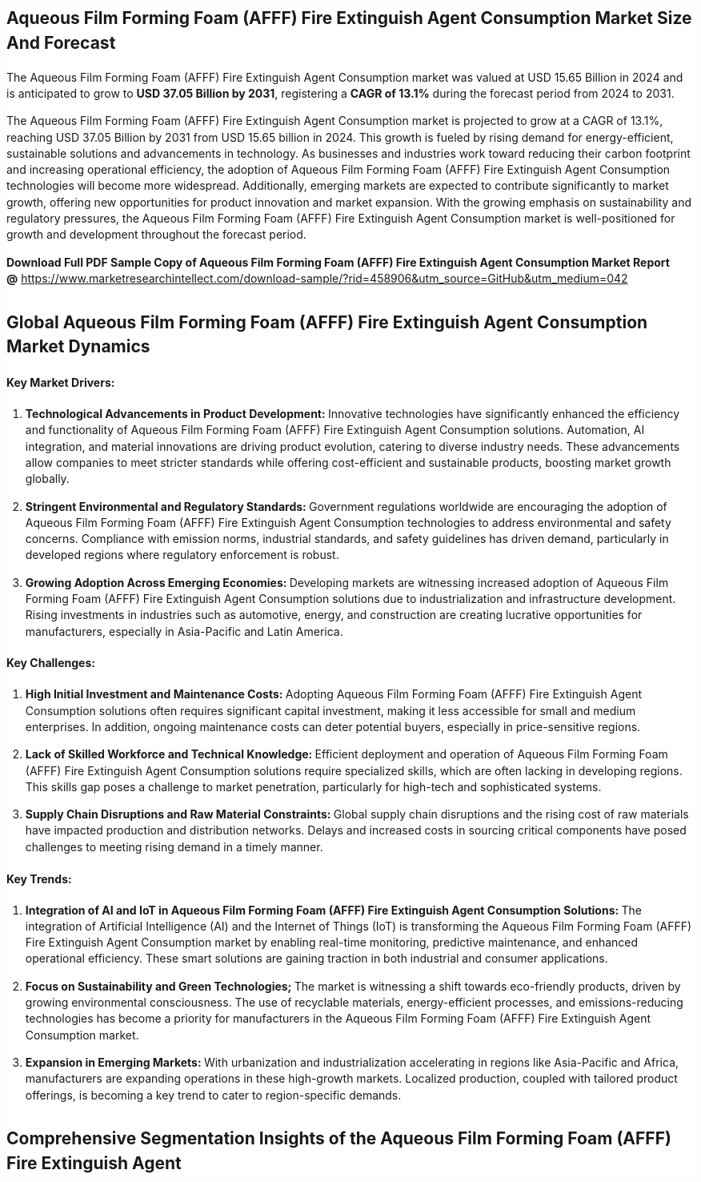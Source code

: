 <h2>Aqueous Film Forming Foam (AFFF) Fire Extinguish Agent Consumption Market Size And Forecast</h2><p>The Aqueous Film Forming Foam (AFFF) Fire Extinguish Agent Consumption market was valued at USD 15.65 Billion in 2024 and is anticipated to grow to <strong>USD 37.05 Billion by 2031</strong>, registering a <strong>CAGR of 13.1%</strong> during the forecast period from 2024 to 2031.</p><p>The Aqueous Film Forming Foam (AFFF) Fire Extinguish Agent Consumption market is projected to grow at a CAGR of 13.1%, reaching USD 37.05 Billion by 2031 from USD 15.65 billion in 2024. This growth is fueled by rising demand for energy-efficient, sustainable solutions and advancements in technology. As businesses and industries work toward reducing their carbon footprint and increasing operational efficiency, the adoption of Aqueous Film Forming Foam (AFFF) Fire Extinguish Agent Consumption technologies will become more widespread. Additionally, emerging markets are expected to contribute significantly to market growth, offering new opportunities for product innovation and market expansion. With the growing emphasis on sustainability and regulatory pressures, the Aqueous Film Forming Foam (AFFF) Fire Extinguish Agent Consumption market is well-positioned for growth and development throughout the forecast period.</p><p><strong>Download Full PDF Sample Copy of Aqueous Film Forming Foam (AFFF) Fire Extinguish Agent Consumption Market Report @</strong>&nbsp;<a href="https://www.marketresearchintellect.com/download-sample/?rid=458906&amp;utm_source=GitHub&amp;utm_medium=042">https://www.marketresearchintellect.com/download-sample/?rid=458906&amp;utm_source=GitHub&amp;utm_medium=042</a></p><h2>Global Aqueous Film Forming Foam (AFFF) Fire Extinguish Agent Consumption Market Dynamics</h2><h4><strong>Key Market Drivers:</strong></h4><ol><li><p><strong>Technological Advancements in Product Development:&nbsp;</strong>Innovative technologies have significantly enhanced the efficiency and functionality of Aqueous Film Forming Foam (AFFF) Fire Extinguish Agent Consumption solutions. Automation, AI integration, and material innovations are driving product evolution, catering to diverse industry needs. These advancements allow companies to meet stricter standards while offering cost-efficient and sustainable products, boosting market growth globally.</p></li><li><p><strong>Stringent Environmental and Regulatory Standards:&nbsp;</strong>Government regulations worldwide are encouraging the adoption of Aqueous Film Forming Foam (AFFF) Fire Extinguish Agent Consumption technologies to address environmental and safety concerns. Compliance with emission norms, industrial standards, and safety guidelines has driven demand, particularly in developed regions where regulatory enforcement is robust.</p></li><li><p><strong>Growing Adoption Across Emerging Economies:&nbsp;</strong>Developing markets are witnessing increased adoption of Aqueous Film Forming Foam (AFFF) Fire Extinguish Agent Consumption solutions due to industrialization and infrastructure development. Rising investments in industries such as automotive, energy, and construction are creating lucrative opportunities for manufacturers, especially in Asia-Pacific and Latin America.</p></li></ol><h4><strong>Key Challenges:</strong></h4><ol><li><p><strong>High Initial Investment and Maintenance Costs:&nbsp;</strong>Adopting Aqueous Film Forming Foam (AFFF) Fire Extinguish Agent Consumption solutions often requires significant capital investment, making it less accessible for small and medium enterprises. In addition, ongoing maintenance costs can deter potential buyers, especially in price-sensitive regions.</p></li><li><p><strong>Lack of Skilled Workforce and Technical Knowledge:&nbsp;</strong>Efficient deployment and operation of Aqueous Film Forming Foam (AFFF) Fire Extinguish Agent Consumption solutions require specialized skills, which are often lacking in developing regions. This skills gap poses a challenge to market penetration, particularly for high-tech and sophisticated systems.</p></li><li><p><strong>Supply Chain Disruptions and Raw Material Constraints:&nbsp;</strong>Global supply chain disruptions and the rising cost of raw materials have impacted production and distribution networks. Delays and increased costs in sourcing critical components have posed challenges to meeting rising demand in a timely manner.</p></li></ol><h4><strong>Key Trends:</strong></h4><ol><li><p><strong>Integration of AI and IoT in Aqueous Film Forming Foam (AFFF) Fire Extinguish Agent Consumption Solutions:&nbsp;</strong>The integration of Artificial Intelligence (AI) and the Internet of Things (IoT) is transforming the Aqueous Film Forming Foam (AFFF) Fire Extinguish Agent Consumption market by enabling real-time monitoring, predictive maintenance, and enhanced operational efficiency. These smart solutions are gaining traction in both industrial and consumer applications.</p></li><li><p><strong>Focus on Sustainability and Green Technologies;&nbsp;</strong>The market is witnessing a shift towards eco-friendly products, driven by growing environmental consciousness. The use of recyclable materials, energy-efficient processes, and emissions-reducing technologies has become a priority for manufacturers in the Aqueous Film Forming Foam (AFFF) Fire Extinguish Agent Consumption market.</p></li><li><p><strong>Expansion in Emerging Markets:&nbsp;</strong>With urbanization and industrialization accelerating in regions like Asia-Pacific and Africa, manufacturers are expanding operations in these high-growth markets. Localized production, coupled with tailored product offerings, is becoming a key trend to cater to region-specific demands.</p></li></ol><div class="article-main__content" data-test-id="publishing-text-block"><h2>Comprehensive Segmentation Insights of the Aqueous Film Forming Foam (AFFF) Fire Extinguish Agent
